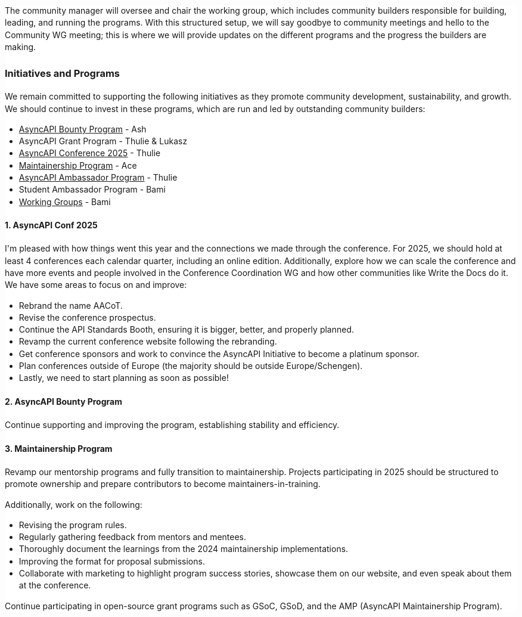 The community manager will oversee and chair the working group, which includes community builders responsible for building, leading, and running the programs.
With this structured setup, we will say goodbye to community meetings and hello to the Community WG meeting; this is where we will provide updates on the different programs and the progress the builders are making.

### Initiatives and Programs
We remain committed to supporting the following initiatives as they promote community development, sustainability, and growth. We should continue to invest in these programs, which are run and led by outstanding community builders:

- [AsyncAPI Bounty Program](https://www.asyncapi.com/blog/asyncapi-bounty-program-2024) - Ash
- AsyncAPI Grant Program - Thulie & Lukasz
- [AsyncAPI Conference 2025](https://github.com/orgs/asyncapi/projects/43/views/2) - Thulie
- [Maintainership Program](https://www.asyncapi.com/blog/beyond-boundaries) - Ace
- [AsyncAPI Ambassador Program](https://www.asyncapi.com/community/ambassadors) - Thulie
- Student Ambassador Program  - Bami
- [Working Groups](https://github.com/asyncapi/community/blob/master/WORKING_GROUPS.md) - Bami


#### 1. AsyncAPI Conf 2025
I'm pleased with how things went this year and the connections we made through the conference. For 2025, we should hold at least 4 conferences each calendar quarter, including an online edition. Additionally, explore how we can scale the conference and have more events and people involved in the Conference Coordination WG and how other communities like Write the Docs do it. We have some areas to focus on and improve:

- Rebrand the name AACoT.
- Revise the conference prospectus.
- Continue the API Standards Booth, ensuring it is bigger, better, and properly planned.
- Revamp the current conference website following the rebranding.
- Get conference sponsors and work to convince the AsyncAPI Initiative to become a platinum sponsor.
- Plan conferences outside of Europe (the majority should be outside Europe/Schengen).
- Lastly, we need to start planning as soon as possible!

#### 2. AsyncAPI Bounty Program
Continue supporting and improving the program, establishing stability and efficiency.

#### 3. Maintainership Program
Revamp our mentorship programs and fully transition to maintainership. Projects participating in 2025 should be structured to promote ownership and prepare contributors to become maintainers-in-training.

Additionally, work on the following:

- Revising the program rules.
- Regularly gathering feedback from mentors and mentees.
- Thoroughly document the learnings from the 2024 maintainership implementations.
- Improving the format for proposal submissions.
- Collaborate with marketing to highlight program success stories, showcase them on our website, and even speak about them at the conference.

Continue participating in open-source grant programs such as GSoC, GSoD, and the AMP (AsyncAPI Maintainership Program).
